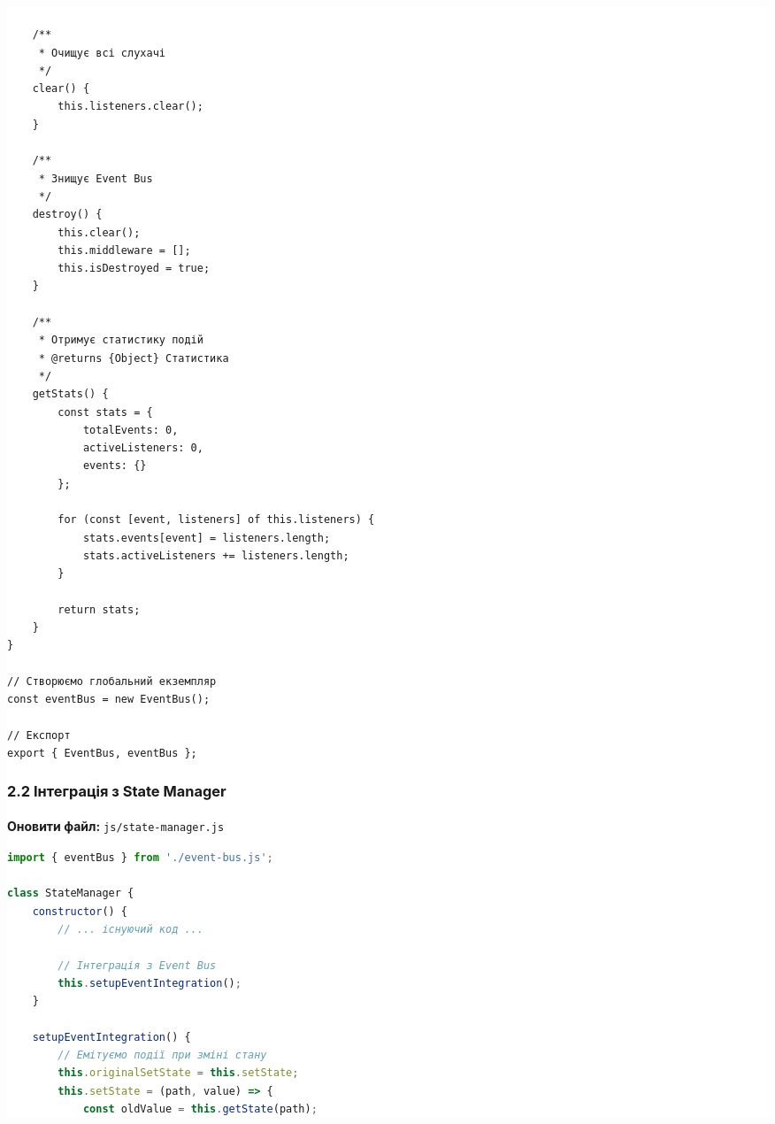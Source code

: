 ```
    
    /**
     * Очищує всі слухачі
     */
    clear() {
        this.listeners.clear();
    }
    
    /**
     * Знищує Event Bus
     */
    destroy() {
        this.clear();
        this.middleware = [];
        this.isDestroyed = true;
    }
    
    /**
     * Отримує статистику подій
     * @returns {Object} Статистика
     */
    getStats() {
        const stats = {
            totalEvents: 0,
            activeListeners: 0,
            events: {}
        };
        
        for (const [event, listeners] of this.listeners) {
            stats.events[event] = listeners.length;
            stats.activeListeners += listeners.length;
        }
        
        return stats;
    }
}

// Створюємо глобальний екземпляр
const eventBus = new EventBus();

// Експорт
export { EventBus, eventBus };
```

### 2.2 Інтеграція з State Manager

**Оновити файл:** `js/state-manager.js`

```javascript
import { eventBus } from './event-bus.js';

class StateManager {
    constructor() {
        // ... існуючий код ...
        
        // Інтеграція з Event Bus
        this.setupEventIntegration();
    }
    
    setupEventIntegration() {
        // Емітуємо події при зміні стану
        this.originalSetState = this.setState;
        this.setState = (path, value) => {
            const oldValue = this.getState(path);
```